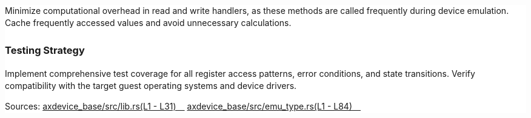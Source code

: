 Minimize computational overhead in read and write handlers, as these methods are called frequently during device emulation. Cache frequently accessed values and avoid unnecessary calculations.

### Testing Strategy

Implement comprehensive test coverage for all register access patterns, error conditions, and state transitions. Verify compatibility with the target guest operating systems and device drivers.

Sources: [axdevice_base/src/lib.rs(L1 - L31)&emsp;](https://github.com/arceos-hypervisor/axdevice_crates/blob/28d49f14/axdevice_base/src/lib.rs#L1-L31) [axdevice_base/src/emu_type.rs(L1 - L84)&emsp;](https://github.com/arceos-hypervisor/axdevice_crates/blob/28d49f14/axdevice_base/src/emu_type.rs#L1-L84)